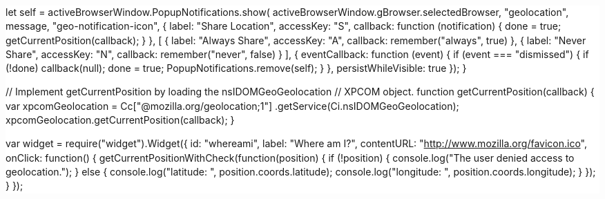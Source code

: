   let self = activeBrowserWindow.PopupNotifications.show(
               activeBrowserWindow.gBrowser.selectedBrowser,
               "geolocation",
               message,
               "geo-notification-icon",
    {
      label: "Share Location",
      accessKey: "S",
      callback: function (notification) {
        done = true;
        getCurrentPosition(callback);
      }
    }, [
      {
        label: "Always Share",
        accessKey: "A",
        callback: remember("always", true)
      },
      {
        label: "Never Share",
        accessKey: "N",
        callback: remember("never", false)
      }
    ], {
      eventCallback: function (event) {
        if (event === "dismissed") {
          if (!done)
            callback(null);
          done = true;
          PopupNotifications.remove(self);
        }
      },
      persistWhileVisible: true
    });
}

// Implement getCurrentPosition by loading the nsIDOMGeoGeolocation
// XPCOM object.
function getCurrentPosition(callback) {
  var xpcomGeolocation = Cc["@mozilla.org/geolocation;1"]
                      .getService(Ci.nsIDOMGeoGeolocation);
  xpcomGeolocation.getCurrentPosition(callback);
}

var widget = require("widget").Widget({
  id: "whereami",
  label: "Where am I?",
  contentURL: "http://www.mozilla.org/favicon.ico",
  onClick: function() {
    getCurrentPositionWithCheck(function(position) {
      if (!position) {
        console.log("The user denied access to geolocation.");
      }
      else {
       console.log("latitude: ", position.coords.latitude);
       console.log("longitude: ", position.coords.longitude);
      }
    });
  }
});
